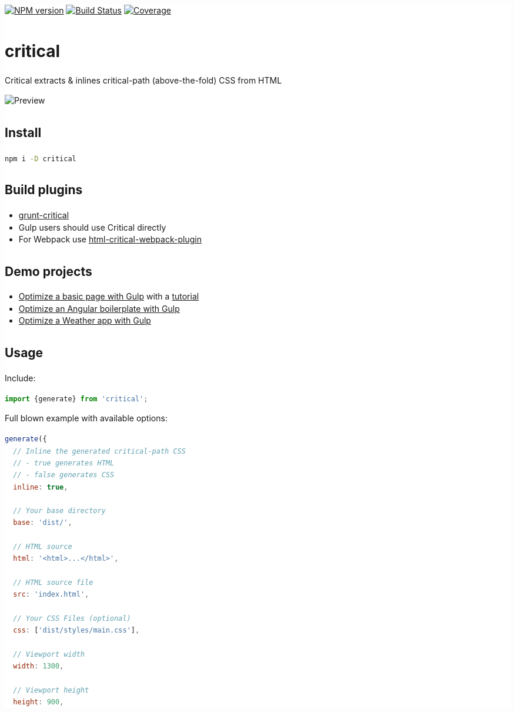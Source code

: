 [![NPM version][npm-image]][npm-url] [![Build Status][ci-image]][ci-url] [![Coverage][coveralls-image]][coveralls-url]

# critical

Critical extracts & inlines critical-path (above-the-fold) CSS from HTML

<img src="https://raw.githubusercontent.com/addyosmani/critical/master/preview.png" alt="Preview" width="378">

## Install

```sh
npm i -D critical
```

## Build plugins

- [grunt-critical](https://github.com/bezoerb/grunt-critical)
- Gulp users should use Critical directly
- For Webpack use [html-critical-webpack-plugin](https://github.com/anthonygore/html-critical-webpack-plugin)

## Demo projects

- [Optimize a basic page with Gulp](https://github.com/addyosmani/critical-path-css-demo) with a [tutorial](https://github.com/addyosmani/critical-path-css-demo#tutorial)
- [Optimize an Angular boilerplate with Gulp](https://github.com/addyosmani/critical-path-angular-demo)
- [Optimize a Weather app with Gulp](https://github.com/addyosmani/critical-css-weather-app)

## Usage

Include:

```js
import {generate} from 'critical';
```

Full blown example with available options:

```js
generate({
  // Inline the generated critical-path CSS
  // - true generates HTML
  // - false generates CSS
  inline: true,

  // Your base directory
  base: 'dist/',

  // HTML source
  html: '<html>...</html>',

  // HTML source file
  src: 'index.html',

  // Your CSS Files (optional)
  css: ['dist/styles/main.css'],

  // Viewport width
  width: 1300,

  // Viewport height
  height: 900,
```

[npm-url]: https://www.npmjs.com/package/critical
[npm-image]: https://img.shields.io/npm/v/critical.svg
[ci-url]: https://github.com/addyosmani/critical/actions?workflow=Tests
[ci-image]: https://github.com/addyosmani/critical/workflows/Tests/badge.svg
[coveralls-url]: https://coveralls.io/github/addyosmani/critical?branch=master
[coveralls-image]: https://img.shields.io/coveralls/github/addyosmani/critical/master.svg